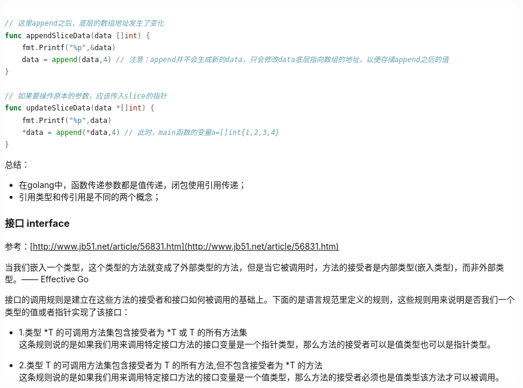 ```go

// 这里append之后，底层的数组地址发生了变化
func appendSliceData(data []int) {
	fmt.Printf("%p",&data)
	data = append(data,4) // 注意：append并不会生成新的data，只会修改data底层指向数组的地址，以便存储append之后的值
}

// 如果要操作原本的参数，应该传入slice的指针
func updateSliceData(data *[]int) {
	fmt.Printf("%p",data)
	*data = append(*data,4)	// 此时，main函数的变量a=[]int{1,2,3,4}	
}

```

总结：

- 在golang中，函数传递参数都是值传递，闭包使用引用传递；
- 引用类型和传引用是不同的两个概念；

### 接口 interface

参考：[http://www.jb51.net/article/56831.htm](http://www.jb51.net/article/56831.htm)

当我们嵌入一个类型，这个类型的方法就变成了外部类型的方法，但是当它被调用时，方法的接受者是内部类型(嵌入类型)，而非外部类型。—— Effective Go

接口的调用规则是建立在这些方法的接受者和接口如何被调用的基础上。下面的是语言规范里定义的规则，这些规则用来说明是否我们一个类型的值或者指针实现了该接口：
  
- 1.类型 *T 的可调用方法集包含接受者为 *T 或 T 的所有方法集  
这条规则说的是如果我们用来调用特定接口方法的接口变量是一个指针类型，那么方法的接受者可以是值类型也可以是指针类型。

- 2.类型 T 的可调用方法集包含接受者为 T 的所有方法,但不包含接受者为 *T 的方法  
这条规则说的是如果我们用来调用特定接口方法的接口变量是一个值类型，那么方法的接受者必须也是值类型该方法才可以被调用。
